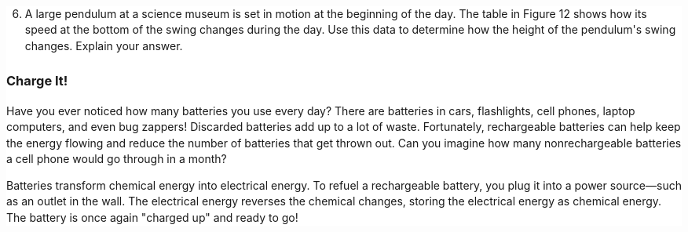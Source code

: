 6. A large pendulum at a science museum is set in motion at the beginning of the
day. The table in Figure 12 shows how its speed at the bottom of the swing
changes during the day. Use this data to determine how the height of the
pendulum's swing changes. Explain your answer.



### Charge It!

Have you ever noticed how many batteries you use every day? There are batteries
in cars, flashlights, cell phones, laptop computers, and even bug zappers!
Discarded batteries add up to a lot of waste. Fortunately, rechargeable
batteries can help keep the energy flowing and reduce the number of batteries
that get thrown out. Can you imagine how many nonrechargeable batteries a cell
phone would go through in a month?

Batteries transform chemical energy into electrical energy. To refuel a
rechargeable battery, you plug it into a power source—such as an outlet in the
wall. The electrical energy reverses the chemical changes, storing the
electrical energy as chemical energy. The battery is once again "charged up" and
ready to go! 



  <figure>